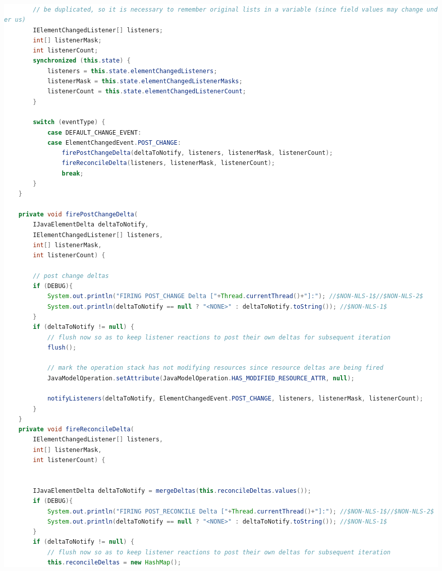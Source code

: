 ```java
		// be duplicated, so it is necessary to remember original lists in a variable (since field values may change under us)
		IElementChangedListener[] listeners;
		int[] listenerMask;
		int listenerCount;
		synchronized (this.state) {
			listeners = this.state.elementChangedListeners;
			listenerMask = this.state.elementChangedListenerMasks;
			listenerCount = this.state.elementChangedListenerCount;
		}

		switch (eventType) {
			case DEFAULT_CHANGE_EVENT:
			case ElementChangedEvent.POST_CHANGE:
				firePostChangeDelta(deltaToNotify, listeners, listenerMask, listenerCount);
				fireReconcileDelta(listeners, listenerMask, listenerCount);
				break;
		}
	}

	private void firePostChangeDelta(
		IJavaElementDelta deltaToNotify,
		IElementChangedListener[] listeners,
		int[] listenerMask,
		int listenerCount) {

		// post change deltas
		if (DEBUG){
			System.out.println("FIRING POST_CHANGE Delta ["+Thread.currentThread()+"]:"); //$NON-NLS-1$//$NON-NLS-2$
			System.out.println(deltaToNotify == null ? "<NONE>" : deltaToNotify.toString()); //$NON-NLS-1$
		}
		if (deltaToNotify != null) {
			// flush now so as to keep listener reactions to post their own deltas for subsequent iteration
			flush();

			// mark the operation stack has not modifying resources since resource deltas are being fired
			JavaModelOperation.setAttribute(JavaModelOperation.HAS_MODIFIED_RESOURCE_ATTR, null);

			notifyListeners(deltaToNotify, ElementChangedEvent.POST_CHANGE, listeners, listenerMask, listenerCount);
		}
	}
	private void fireReconcileDelta(
		IElementChangedListener[] listeners,
		int[] listenerMask,
		int listenerCount) {


		IJavaElementDelta deltaToNotify = mergeDeltas(this.reconcileDeltas.values());
		if (DEBUG){
			System.out.println("FIRING POST_RECONCILE Delta ["+Thread.currentThread()+"]:"); //$NON-NLS-1$//$NON-NLS-2$
			System.out.println(deltaToNotify == null ? "<NONE>" : deltaToNotify.toString()); //$NON-NLS-1$
		}
		if (deltaToNotify != null) {
			// flush now so as to keep listener reactions to post their own deltas for subsequent iteration
			this.reconcileDeltas = new HashMap();
```